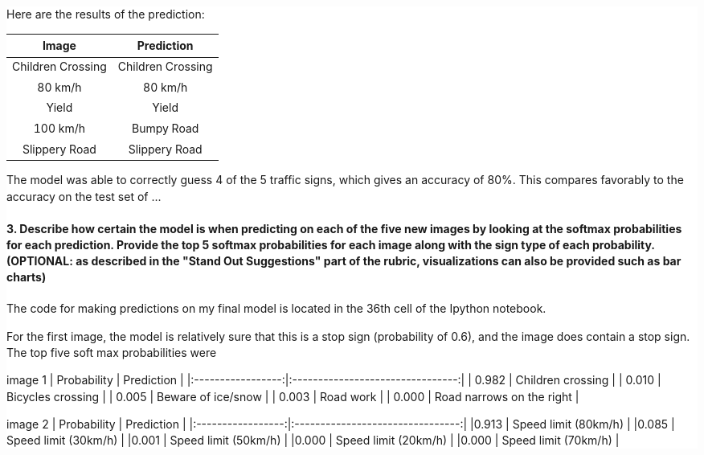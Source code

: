 Here are the results of the prediction:

| Image			        |     Prediction	        					| 
|:---------------------:|:---------------------------------------------:| 
| Children Crossing     | Children Crossing   							| 
| 80 km/h     			| 80 km/h										|
| Yield					| Yield											|
| 100 km/h	      		| Bumpy Road					 				|
| Slippery Road			| Slippery Road      							|


The model was able to correctly guess 4 of the 5 traffic signs, which gives an accuracy of 80%. This compares favorably to the accuracy on the test set of ...

#### 3. Describe how certain the model is when predicting on each of the five new images by looking at the softmax probabilities for each prediction. Provide the top 5 softmax probabilities for each image along with the sign type of each probability. (OPTIONAL: as described in the "Stand Out Suggestions" part of the rubric, visualizations can also be provided such as bar charts)

The code for making predictions on my final model is located in the 36th cell of the Ipython notebook.

For the first image, the model is relatively sure that this is a stop sign (probability of 0.6), and the image does contain a stop sign. The top five soft max probabilities were


image 1
| Probability       |     Prediction	               | 
|:-----------------:|:--------------------------------:| 
| 0.982             | Children crossing                |
| 0.010             | Bicycles crossing                |
| 0.005             | Beware of ice/snow               |
| 0.003             | Road work                        |
| 0.000             | Road narrows on the right        |


image 2
| Probability       |     Prediction	               | 
|:-----------------:|:--------------------------------:| 
|0.913              | Speed limit (80km/h)             |
|0.085              | Speed limit (30km/h)             |
|0.001              | Speed limit (50km/h)             |
|0.000              | Speed limit (20km/h)             |
|0.000              | Speed limit (70km/h)             |
